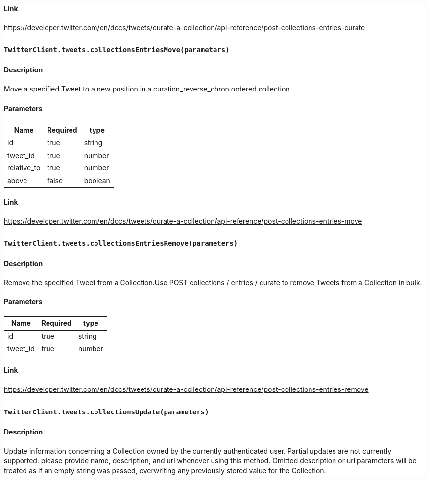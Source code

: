 
  
#### Link
https://developer.twitter.com/en/docs/tweets/curate-a-collection/api-reference/post-collections-entries-curate  
  
### `TwitterClient.tweets.collectionsEntriesMove(parameters)`
#### Description
Move a specified Tweet to a new position in a curation_reverse_chron ordered collection.


#### Parameters

| Name | Required | type |
| ---- | -------- | ---- |
| id | true | string |
| tweet_id | true | number |
| relative_to | true | number |
| above | false | boolean |
  
#### Link
https://developer.twitter.com/en/docs/tweets/curate-a-collection/api-reference/post-collections-entries-move  
  
### `TwitterClient.tweets.collectionsEntriesRemove(parameters)`
#### Description
Remove the specified Tweet from a Collection.Use POST 
collections / entries / curate to remove Tweets from a Collection in bulk.


#### Parameters

| Name | Required | type |
| ---- | -------- | ---- |
| id | true | string |
| tweet_id | true | number |
  
#### Link
https://developer.twitter.com/en/docs/tweets/curate-a-collection/api-reference/post-collections-entries-remove  
  
### `TwitterClient.tweets.collectionsUpdate(parameters)`
#### Description
Update information concerning a Collection owned by the currently authenticated user.
Partial updates are not currently supported: please provide name, description, 
and url whenever using this method. Omitted description or url parameters will 
be treated as if an empty string was passed, overwriting 
any previously stored value for the Collection.
